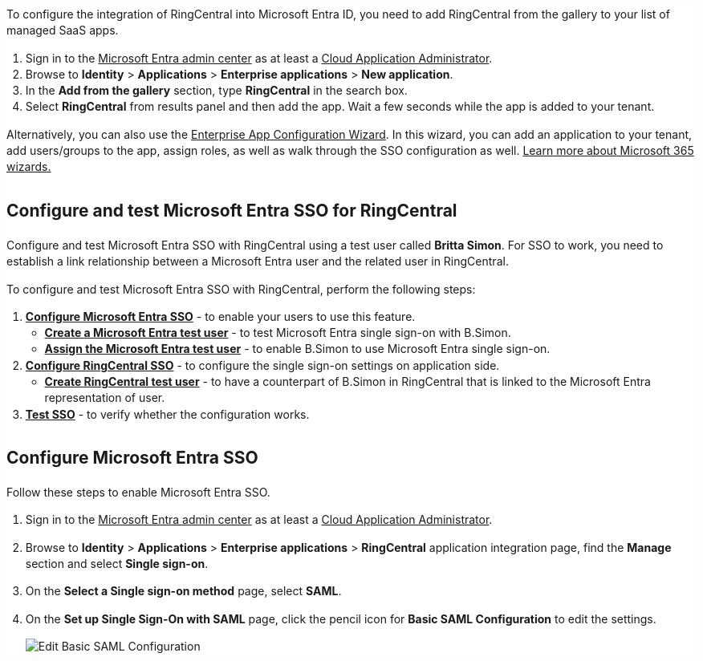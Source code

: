 To configure the integration of RingCentral into Microsoft Entra ID, you need to add RingCentral from the gallery to your list of managed SaaS apps.

1. Sign in to the [Microsoft Entra admin center](https://entra.microsoft.com) as at least a [Cloud Application Administrator](~/identity/role-based-access-control/permissions-reference.md#cloud-application-administrator).
1. Browse to **Identity** > **Applications** > **Enterprise applications** > **New application**.
1. In the **Add from the gallery** section, type **RingCentral** in the search box.
1. Select **RingCentral** from results panel and then add the app. Wait a few seconds while the app is added to your tenant.

 Alternatively, you can also use the [Enterprise App Configuration Wizard](https://portal.office.com/AdminPortal/home?Q=Docs#/azureadappintegration). In this wizard, you can add an application to your tenant, add users/groups to the app, assign roles, as well as walk through the SSO configuration as well. [Learn more about Microsoft 365 wizards.](/microsoft-365/admin/misc/azure-ad-setup-guides)

<a name='configure-and-test-azure-ad-sso-for-ringcentral'></a>

## Configure and test Microsoft Entra SSO for RingCentral

Configure and test Microsoft Entra SSO with RingCentral using a test user called **Britta Simon**. For SSO to work, you need to establish a link relationship between a Microsoft Entra user and the related user in RingCentral.

To configure and test Microsoft Entra SSO with RingCentral, perform the following steps:

1. **[Configure Microsoft Entra SSO](#configure-azure-ad-sso)** - to enable your users to use this feature.
    * **[Create a Microsoft Entra test user](#create-an-azure-ad-test-user)** - to test Microsoft Entra single sign-on with B.Simon.
    * **[Assign the Microsoft Entra test user](#assign-the-azure-ad-test-user)** - to enable B.Simon to use Microsoft Entra single sign-on.
1. **[Configure RingCentral SSO](#configure-ringcentral-sso)** - to configure the single sign-on settings on application side.
    * **[Create RingCentral test user](#create-ringcentral-test-user)** - to have a counterpart of B.Simon in RingCentral that is linked to the Microsoft Entra representation of user.
1. **[Test SSO](#test-sso)** - to verify whether the configuration works.

<a name='configure-azure-ad-sso'></a>

## Configure Microsoft Entra SSO

Follow these steps to enable Microsoft Entra SSO.

1. Sign in to the [Microsoft Entra admin center](https://entra.microsoft.com) as at least a [Cloud Application Administrator](~/identity/role-based-access-control/permissions-reference.md#cloud-application-administrator).
1. Browse to **Identity** > **Applications** > **Enterprise applications** > **RingCentral** application integration page, find the **Manage** section and select **Single sign-on**.
1. On the **Select a Single sign-on method** page, select **SAML**.
1. On the **Set up Single Sign-On with SAML** page, click the pencil icon for **Basic SAML Configuration** to edit the settings.

   ![Edit Basic SAML Configuration](common/edit-urls.png)
